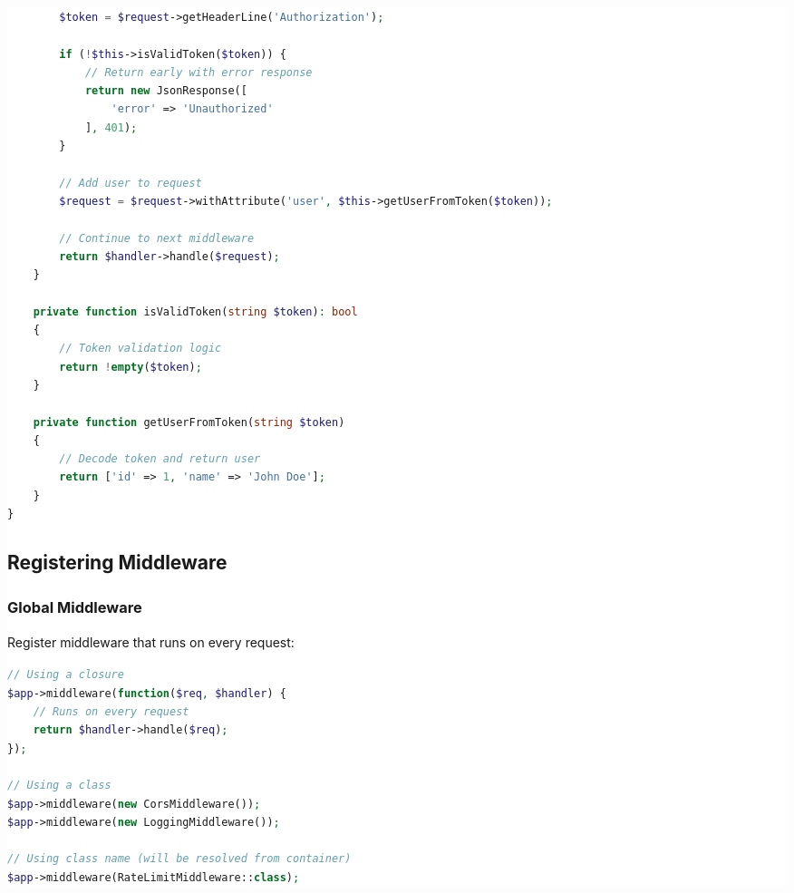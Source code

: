 ```php
        $token = $request->getHeaderLine('Authorization');
        
        if (!$this->isValidToken($token)) {
            // Return early with error response
            return new JsonResponse([
                'error' => 'Unauthorized'
            ], 401);
        }
        
        // Add user to request
        $request = $request->withAttribute('user', $this->getUserFromToken($token));
        
        // Continue to next middleware
        return $handler->handle($request);
    }
    
    private function isValidToken(string $token): bool
    {
        // Token validation logic
        return !empty($token);
    }
    
    private function getUserFromToken(string $token)
    {
        // Decode token and return user
        return ['id' => 1, 'name' => 'John Doe'];
    }
}
```

## Registering Middleware

### Global Middleware

Register middleware that runs on every request:

```php
// Using a closure
$app->middleware(function($req, $handler) {
    // Runs on every request
    return $handler->handle($req);
});

// Using a class
$app->middleware(new CorsMiddleware());
$app->middleware(new LoggingMiddleware());

// Using class name (will be resolved from container)
$app->middleware(RateLimitMiddleware::class);
```
